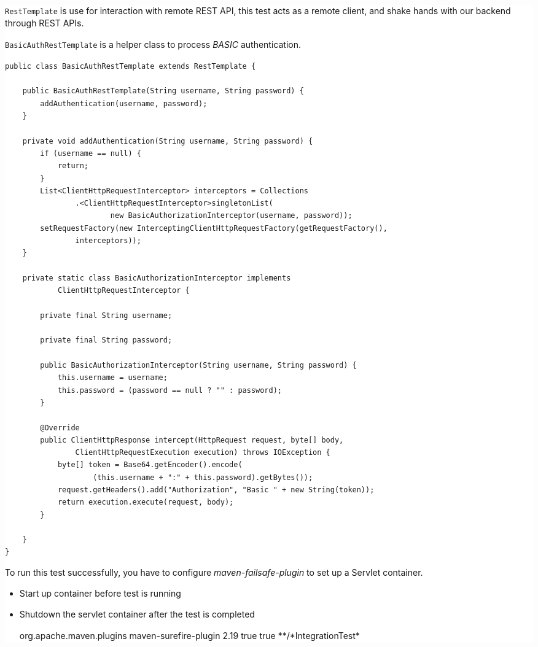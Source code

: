 `RestTemplate` is use for interaction with remote REST API, this test acts as a remote client, and shake hands with our backend through REST APIs.

`BasicAuthRestTemplate` is a helper class to process *BASIC* authentication.

	public class BasicAuthRestTemplate extends RestTemplate {

		public BasicAuthRestTemplate(String username, String password) {
			addAuthentication(username, password);
		}

		private void addAuthentication(String username, String password) {
			if (username == null) {
				return;
			}
			List<ClientHttpRequestInterceptor> interceptors = Collections
					.<ClientHttpRequestInterceptor>singletonList(
							new BasicAuthorizationInterceptor(username, password));
			setRequestFactory(new InterceptingClientHttpRequestFactory(getRequestFactory(),
					interceptors));
		}

		private static class BasicAuthorizationInterceptor implements
				ClientHttpRequestInterceptor {

			private final String username;

			private final String password;

			public BasicAuthorizationInterceptor(String username, String password) {
				this.username = username;
				this.password = (password == null ? "" : password);
			}

			@Override
			public ClientHttpResponse intercept(HttpRequest request, byte[] body,
					ClientHttpRequestExecution execution) throws IOException {
				byte[] token = Base64.getEncoder().encode(
						(this.username + ":" + this.password).getBytes());
				request.getHeaders().add("Authorization", "Basic " + new String(token));
				return execution.execute(request, body);
			}

		}
	}

To run this test successfully, you have to configure *maven-failsafe-plugin* to set up a Servlet container.

* Start up container before test is running 
* Shutdown the servlet container after the test is completed

	<plugin>
		<groupId>org.apache.maven.plugins</groupId>
		<artifactId>maven-surefire-plugin</artifactId>
		<version>2.19</version>
		<configuration>
			<printSummary>true</printSummary>
			<redirectTestOutputToFile>true</redirectTestOutputToFile>
			<excludes>
				<exclude>**/*IntegrationTest*</exclude>
			</excludes>
		</configuration>
	</plugin>
